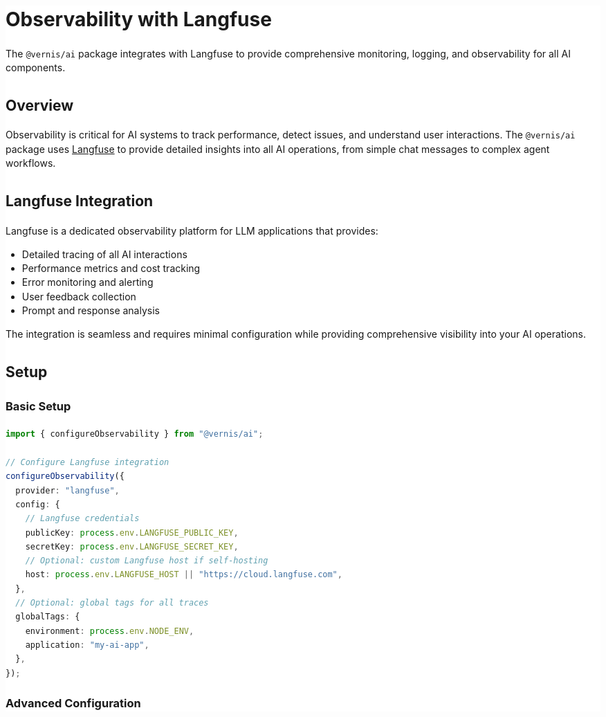 # Observability with Langfuse

The `@vernis/ai` package integrates with Langfuse to provide comprehensive monitoring, logging, and observability for all AI components.

## Overview

Observability is critical for AI systems to track performance, detect issues, and understand user interactions. The `@vernis/ai` package uses [Langfuse](https://langfuse.com/) to provide detailed insights into all AI operations, from simple chat messages to complex agent workflows.

## Langfuse Integration

Langfuse is a dedicated observability platform for LLM applications that provides:

- Detailed tracing of all AI interactions
- Performance metrics and cost tracking
- Error monitoring and alerting
- User feedback collection
- Prompt and response analysis

The integration is seamless and requires minimal configuration while providing comprehensive visibility into your AI operations.

## Setup

### Basic Setup

```typescript
import { configureObservability } from "@vernis/ai";

// Configure Langfuse integration
configureObservability({
  provider: "langfuse",
  config: {
    // Langfuse credentials
    publicKey: process.env.LANGFUSE_PUBLIC_KEY,
    secretKey: process.env.LANGFUSE_SECRET_KEY,
    // Optional: custom Langfuse host if self-hosting
    host: process.env.LANGFUSE_HOST || "https://cloud.langfuse.com",
  },
  // Optional: global tags for all traces
  globalTags: {
    environment: process.env.NODE_ENV,
    application: "my-ai-app",
  },
});
```

### Advanced Configuration
